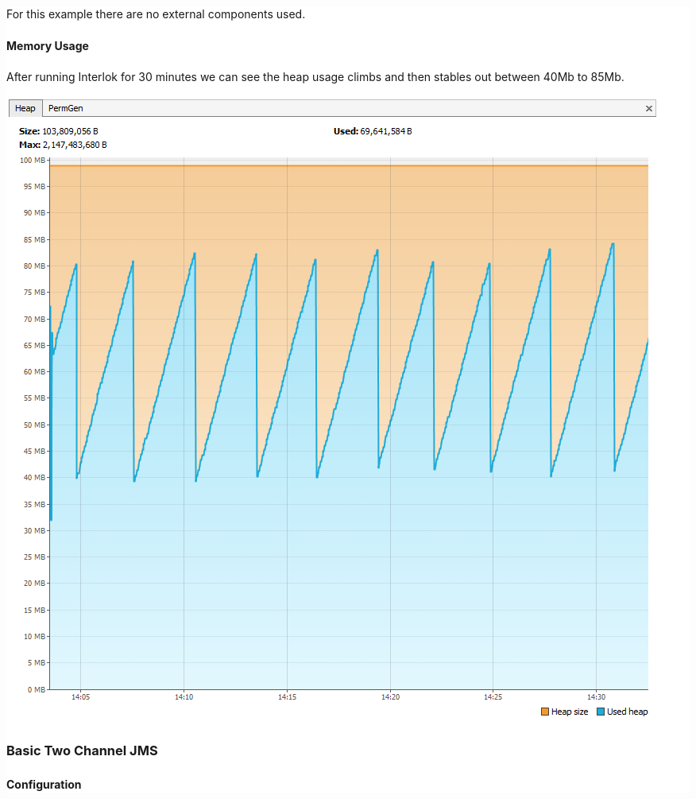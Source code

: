 For this example there are no external components used.

#### Memory Usage ####

After running Interlok for 30 minutes we can see the heap usage climbs and then stables out between 40Mb to 85Mb.

![MemoryFigure2](../../images/memory-usage/Memory-Figure2.png)

### Basic Two Channel JMS ###

#### Configuration ####
